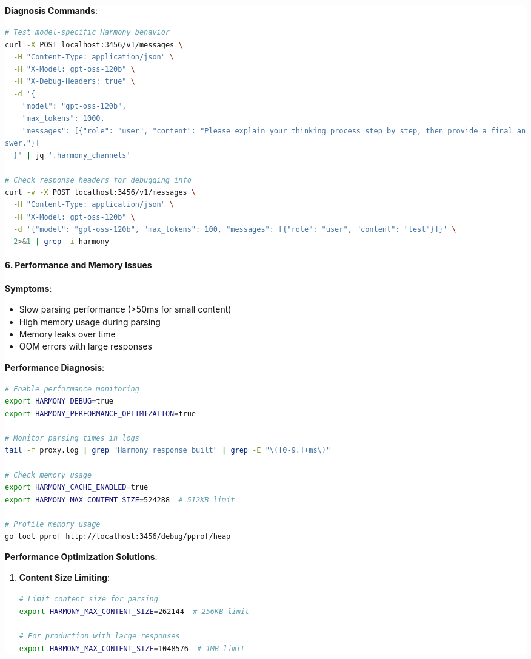 **Diagnosis Commands**:
```bash
# Test model-specific Harmony behavior
curl -X POST localhost:3456/v1/messages \
  -H "Content-Type: application/json" \
  -H "X-Model: gpt-oss-120b" \
  -H "X-Debug-Headers: true" \
  -d '{
    "model": "gpt-oss-120b",
    "max_tokens": 1000,
    "messages": [{"role": "user", "content": "Please explain your thinking process step by step, then provide a final answer."}]
  }' | jq '.harmony_channels'

# Check response headers for debugging info
curl -v -X POST localhost:3456/v1/messages \
  -H "Content-Type: application/json" \
  -H "X-Model: gpt-oss-120b" \
  -d '{"model": "gpt-oss-120b", "max_tokens": 100, "messages": [{"role": "user", "content": "test"}]}' \
  2>&1 | grep -i harmony
```

#### 6. Performance and Memory Issues

**Symptoms**:
- Slow parsing performance (>50ms for small content)
- High memory usage during parsing
- Memory leaks over time
- OOM errors with large responses

**Performance Diagnosis**:
```bash
# Enable performance monitoring
export HARMONY_DEBUG=true
export HARMONY_PERFORMANCE_OPTIMIZATION=true

# Monitor parsing times in logs
tail -f proxy.log | grep "Harmony response built" | grep -E "\([0-9.]+ms\)"

# Check memory usage
export HARMONY_CACHE_ENABLED=true
export HARMONY_MAX_CONTENT_SIZE=524288  # 512KB limit

# Profile memory usage
go tool pprof http://localhost:3456/debug/pprof/heap
```

**Performance Optimization Solutions**:

1. **Content Size Limiting**:
   ```bash
   # Limit content size for parsing
   export HARMONY_MAX_CONTENT_SIZE=262144  # 256KB limit
   
   # For production with large responses
   export HARMONY_MAX_CONTENT_SIZE=1048576  # 1MB limit
   ```
